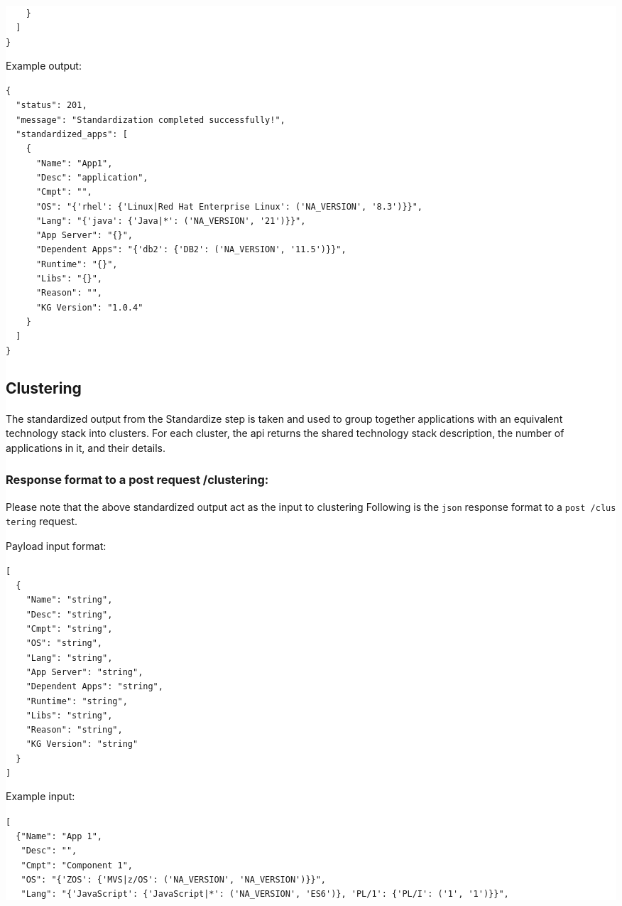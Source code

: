 ```
    }
  ]
}
```

Example output:
```
{
  "status": 201,
  "message": "Standardization completed successfully!",
  "standardized_apps": [
    {
      "Name": "App1",
      "Desc": "application",
      "Cmpt": "",
      "OS": "{'rhel': {'Linux|Red Hat Enterprise Linux': ('NA_VERSION', '8.3')}}",
      "Lang": "{'java': {'Java|*': ('NA_VERSION', '21')}}",
      "App Server": "{}",
      "Dependent Apps": "{'db2': {'DB2': ('NA_VERSION', '11.5')}}",
      "Runtime": "{}",
      "Libs": "{}",
      "Reason": "",
      "KG Version": "1.0.4"
    }
  ]
}
```

## Clustering
The standardized output from the Standardize step is taken and used to group together applications with an equivalent technology stack into clusters. For each cluster, the api returns the shared technology stack description, the number of applications in it, and their details.

### Response format to a post request /clustering:
Please note that the above standardized output act as the input to clustering
Following is the `json` response format to a `post /clustering` request.

Payload input format:
```
[
  {
    "Name": "string",
    "Desc": "string",
    "Cmpt": "string",
    "OS": "string",
    "Lang": "string",
    "App Server": "string",
    "Dependent Apps": "string",
    "Runtime": "string",
    "Libs": "string",
    "Reason": "string",
    "KG Version": "string"
  }
]

```
Example input:
```
[
  {"Name": "App 1",
   "Desc": "",
   "Cmpt": "Component 1",
   "OS": "{'ZOS': {'MVS|z/OS': ('NA_VERSION', 'NA_VERSION')}}",
   "Lang": "{'JavaScript': {'JavaScript|*': ('NA_VERSION', 'ES6')}, 'PL/1': {'PL/I': ('1', '1')}}",
```